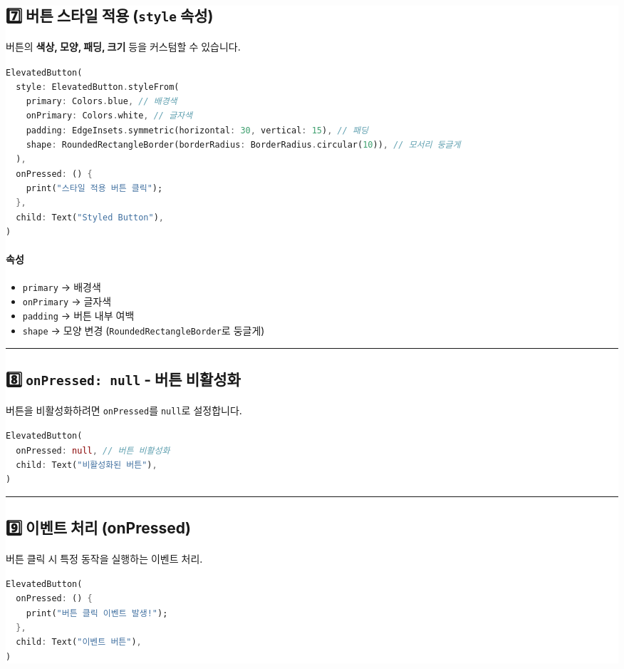 
## 7️⃣ 버튼 스타일 적용 (`style` 속성)

버튼의 **색상, 모양, 패딩, 크기** 등을 커스텀할 수 있습니다.

```dart
ElevatedButton(
  style: ElevatedButton.styleFrom(
    primary: Colors.blue, // 배경색
    onPrimary: Colors.white, // 글자색
    padding: EdgeInsets.symmetric(horizontal: 30, vertical: 15), // 패딩
    shape: RoundedRectangleBorder(borderRadius: BorderRadius.circular(10)), // 모서리 둥글게
  ),
  onPressed: () {
    print("스타일 적용 버튼 클릭");
  },
  child: Text("Styled Button"),
)
```

#### 속성
- `primary` → 배경색  
- `onPrimary` → 글자색  
- `padding` → 버튼 내부 여백  
- `shape` → 모양 변경 (`RoundedRectangleBorder`로 둥글게)  

---

## 8️⃣ `onPressed: null` - 버튼 비활성화

버튼을 비활성화하려면 `onPressed`를 `null`로 설정합니다.

```dart
ElevatedButton(
  onPressed: null, // 버튼 비활성화
  child: Text("비활성화된 버튼"),
)
```

---

## 9️⃣ 이벤트 처리 (onPressed)

버튼 클릭 시 특정 동작을 실행하는 이벤트 처리.

```dart
ElevatedButton(
  onPressed: () {
    print("버튼 클릭 이벤트 발생!");
  },
  child: Text("이벤트 버튼"),
)
```
